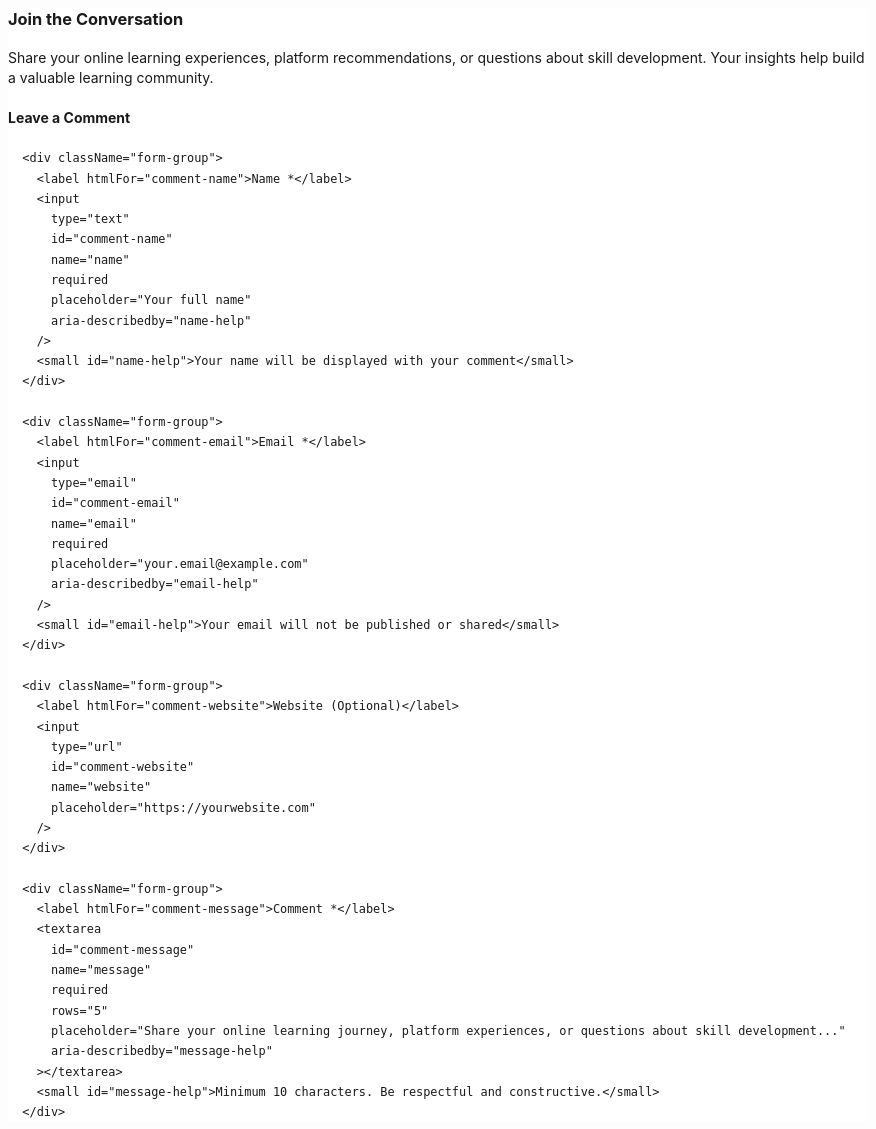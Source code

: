 <div className="comments-section">
  <h3>Join the Conversation</h3>
  <p>Share your online learning experiences, platform recommendations, or questions about skill development. Your insights help build a valuable learning community.</p>

  
  <div className="comment-form">
    <h4>Leave a Comment</h4>
    <form id="comment-form" action="/api/comments" method="POST">
      <input type="hidden" name="article_slug" value="online-learning-platforms-guide-2024" />
      <input type="hidden" name="article_category" value="education" />

      <div className="form-group">
        <label htmlFor="comment-name">Name *</label>
        <input
          type="text"
          id="comment-name"
          name="name"
          required
          placeholder="Your full name"
          aria-describedby="name-help"
        />
        <small id="name-help">Your name will be displayed with your comment</small>
      </div>

      <div className="form-group">
        <label htmlFor="comment-email">Email *</label>
        <input
          type="email"
          id="comment-email"
          name="email"
          required
          placeholder="your.email@example.com"
          aria-describedby="email-help"
        />
        <small id="email-help">Your email will not be published or shared</small>
      </div>

      <div className="form-group">
        <label htmlFor="comment-website">Website (Optional)</label>
        <input
          type="url"
          id="comment-website"
          name="website"
          placeholder="https://yourwebsite.com"
        />
      </div>

      <div className="form-group">
        <label htmlFor="comment-message">Comment *</label>
        <textarea
          id="comment-message"
          name="message"
          required
          rows="5"
          placeholder="Share your online learning journey, platform experiences, or questions about skill development..."
          aria-describedby="message-help"
        ></textarea>
        <small id="message-help">Minimum 10 characters. Be respectful and constructive.</small>
      </div>

